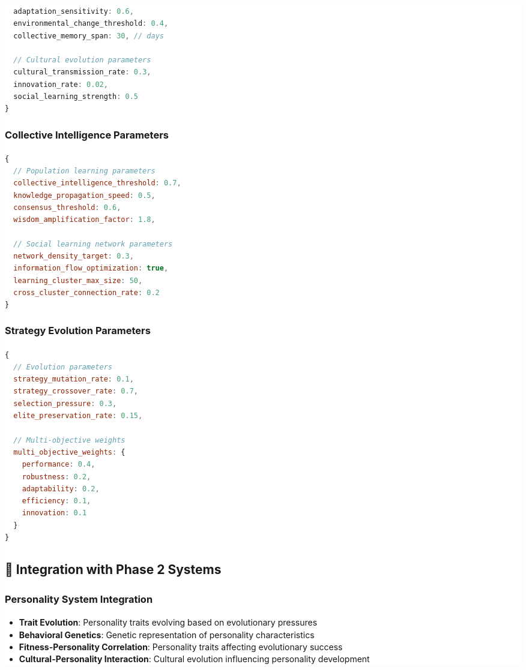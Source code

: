 ```javascript
  adaptation_sensitivity: 0.6,
  environmental_change_threshold: 0.4,
  collective_memory_span: 30, // days
  
  // Cultural evolution parameters
  cultural_transmission_rate: 0.3,
  innovation_rate: 0.02,
  social_learning_strength: 0.5
}
```

### Collective Intelligence Parameters
```javascript
{
  // Population learning parameters
  collective_intelligence_threshold: 0.7,
  knowledge_propagation_speed: 0.5,
  consensus_threshold: 0.6,
  wisdom_amplification_factor: 1.8,
  
  // Social learning network parameters
  network_density_target: 0.3,
  information_flow_optimization: true,
  learning_cluster_max_size: 50,
  cross_cluster_connection_rate: 0.2
}
```

### Strategy Evolution Parameters
```javascript
{
  // Evolution parameters
  strategy_mutation_rate: 0.1,
  strategy_crossover_rate: 0.7,
  selection_pressure: 0.3,
  elite_preservation_rate: 0.15,
  
  // Multi-objective weights
  multi_objective_weights: {
    performance: 0.4,
    robustness: 0.2,
    adaptability: 0.2,
    efficiency: 0.1,
    innovation: 0.1
  }
}
```

## 🔄 Integration with Phase 2 Systems

### Personality System Integration
- **Trait Evolution**: Personality traits evolving based on evolutionary pressures
- **Behavioral Genetics**: Genetic representation of personality characteristics
- **Fitness-Personality Correlation**: Personality traits affecting evolutionary success
- **Cultural-Personality Interaction**: Cultural evolution influencing personality development
